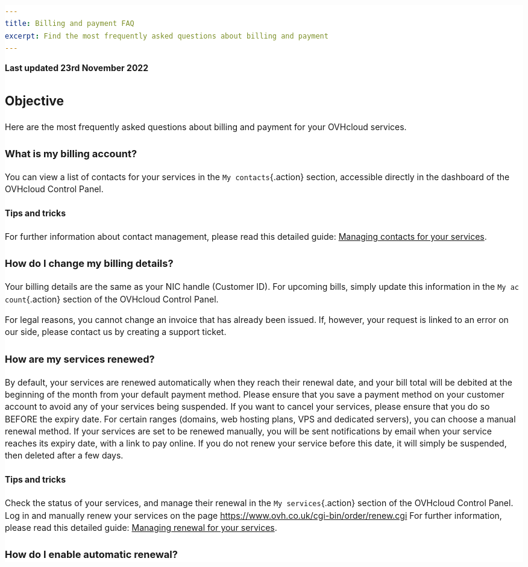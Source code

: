 ```yaml
---
title: Billing and payment FAQ
excerpt: Find the most frequently asked questions about billing and payment
---
```


**Last updated 23rd November 2022**

## Objective

Here are the most frequently asked questions about billing and payment for your OVHcloud services.

### What is my billing account?

You can view a list of contacts for your services in the `My contacts`{.action} section, accessible directly in the dashboard of the OVHcloud Control Panel.

#### Tips and tricks

For further information about contact management, please read this detailed guide: [Managing contacts for your services](https://docs.ovh.com/ca/en/customer/managing-contacts/).

### How do I change my billing details?

Your billing details are the same as your NIC handle (Customer ID). For upcoming bills, simply update this information in the `My account`{.action} section of the OVHcloud Control Panel.

For legal reasons, you cannot change an invoice that has already been issued. If, however, your request is linked to an error on our side, please contact us by creating a support ticket.

### How are my services renewed?

By default, your services are renewed automatically when they reach their renewal date, and your bill total will be debited at the beginning of the month from your default payment method. Please ensure that you save a payment method on your customer account to avoid any of your services being suspended. If you want to cancel your services, please ensure that you do so BEFORE the expiry date.
For certain ranges (domains, web hosting plans, VPS and dedicated servers), you can choose a manual renewal method.
If your services are set to be renewed manually, you will be sent notifications by email when your service reaches its expiry date, with a link to pay online.
If you do not renew your service before this date, it will simply be suspended, then deleted after a few days.

#### Tips and tricks

Check the status of your services, and manage their renewal in the `My services`{.action} section of the OVHcloud Control Panel.
Log in and manually renew your services on the page <https://www.ovh.co.uk/cgi-bin/order/renew.cgi>
For further information, please read this detailed guide: [Managing renewal for your services](https://docs.ovh.com/ca/en/billing/how-to-use-automatic-renewal-at-ovh/).

### How do I enable automatic renewal?
